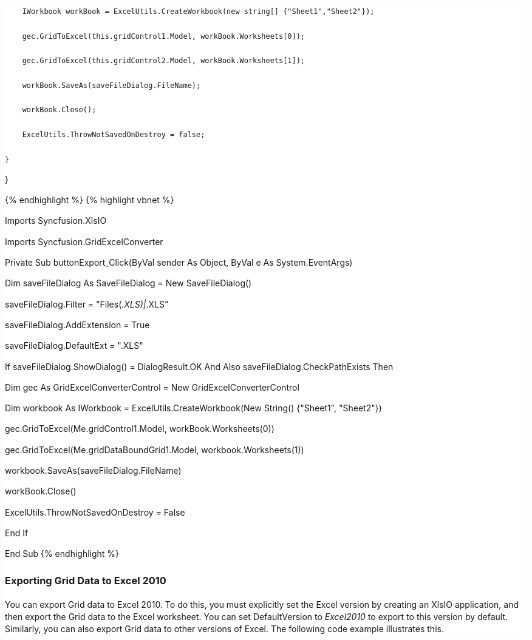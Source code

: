 
        IWorkbook workBook = ExcelUtils.CreateWorkbook(new string[] {"Sheet1","Sheet2"});

        gec.GridToExcel(this.gridControl1.Model, workBook.Worksheets[0]);

        gec.GridToExcel(this.gridControl2.Model, workBook.Worksheets[1]);

        workBook.SaveAs(saveFileDialog.FileName);

        workBook.Close();

        ExcelUtils.ThrowNotSavedOnDestroy = false;

    }

}


{% endhighlight   %}
{% highlight vbnet  %}




Imports Syncfusion.XlsIO

Imports Syncfusion.GridExcelConverter



Private Sub buttonExport_Click(ByVal sender As Object, ByVal e As System.EventArgs)

Dim saveFileDialog As SaveFileDialog = New SaveFileDialog()

saveFileDialog.Filter = "Files(*.XLS)|*.XLS"

saveFileDialog.AddExtension = True

saveFileDialog.DefaultExt = ".XLS"

If saveFileDialog.ShowDialog() = DialogResult.OK And Also saveFileDialog.CheckPathExists Then

Dim gec As GridExcelConverterControl = New GridExcelConverterControl

Dim workbook As IWorkbook = ExcelUtils.CreateWorkbook(New String() {"Sheet1", "Sheet2"})

gec.GridToExcel(Me.gridControl1.Model, workBook.Worksheets(0))

gec.GridToExcel(Me.gridDataBoundGrid1.Model, workbook.Worksheets(1))

workbook.SaveAs(saveFileDialog.FileName)

workBook.Close()

ExcelUtils.ThrowNotSavedOnDestroy = False

End If

End Sub
{% endhighlight   %}

### Exporting Grid Data to Excel 2010

You can export Grid data to Excel 2010. To do this, you must explicitly set the Excel version by creating an XlsIO application, and then export the Grid data to the Excel worksheet. You can set DefaultVersion to _Excel2010_ to export to this version by default. Similarly, you can also export Grid data to other versions of Excel. The following code example illustrates this.
